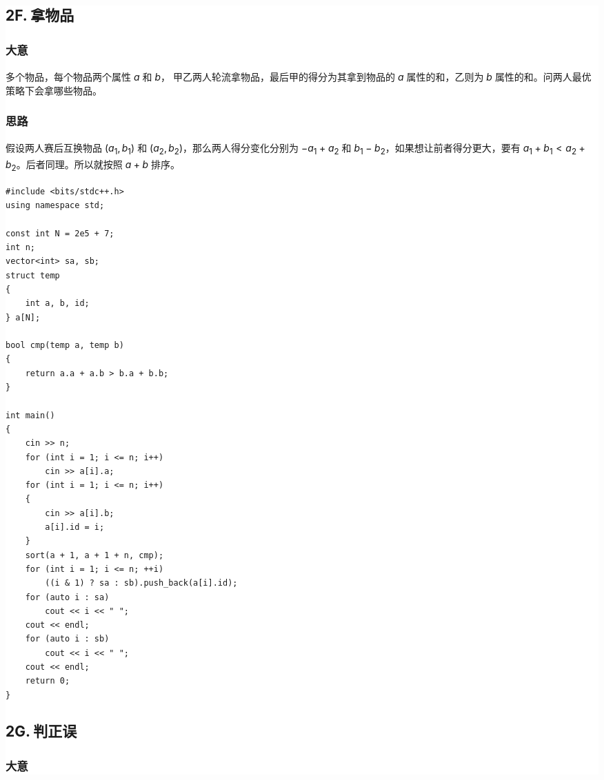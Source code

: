 2F. 拿物品
------

### 大意

多个物品，每个物品两个属性 $a$ 和 $b$， 甲乙两人轮流拿物品，最后甲的得分为其拿到物品的 $a$ 属性的和，乙则为 $b$ 属性的和。问两人最优策略下会拿哪些物品。

### 思路

假设两人赛后互换物品 $(a_1,b_1)$ 和 $(a_2,b_2)$，那么两人得分变化分别为 $-a_1+a_2$ 和 $b_1-b_2$，如果想让前者得分更大，要有 $a_1+b_1 < a_2+b_2$。后者同理。所以就按照 $a+b$ 排序。

    #include <bits/stdc++.h>
    using namespace std;
    
    const int N = 2e5 + 7;
    int n;
    vector<int> sa, sb;
    struct temp
    {
        int a, b, id;
    } a[N];
    
    bool cmp(temp a, temp b)
    {
        return a.a + a.b > b.a + b.b;
    }
    
    int main()
    {
        cin >> n;
        for (int i = 1; i <= n; i++)
            cin >> a[i].a;
        for (int i = 1; i <= n; i++)
        {
            cin >> a[i].b;
            a[i].id = i;
        }
        sort(a + 1, a + 1 + n, cmp);
        for (int i = 1; i <= n; ++i)
            ((i & 1) ? sa : sb).push_back(a[i].id);
        for (auto i : sa)
            cout << i << " ";
        cout << endl;
        for (auto i : sb)
            cout << i << " ";
        cout << endl;
        return 0;
    }

2G. 判正误
------

### 大意

